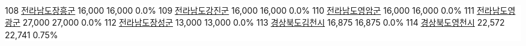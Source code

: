   <tr class="item">
    <td>108</td>
    <td><a href="/apt/전라남도장흥군">전라남도장흥군</a></td>
    <td>16,000</td>
    <td>16,000</td>
    <td>0.0%</td>
  </tr>

  <tr class="item">
    <td>109</td>
    <td><a href="/apt/전라남도강진군">전라남도강진군</a></td>
    <td>16,000</td>
    <td>16,000</td>
    <td>0.0%</td>
  </tr>

  <tr class="item">
    <td>110</td>
    <td><a href="/apt/전라남도영암군">전라남도영암군</a></td>
    <td>16,000</td>
    <td>16,000</td>
    <td>0.0%</td>
  </tr>

  <tr class="item">
    <td>111</td>
    <td><a href="/apt/전라남도영광군">전라남도영광군</a></td>
    <td>27,000</td>
    <td>27,000</td>
    <td>0.0%</td>
  </tr>

  <tr class="item">
    <td>112</td>
    <td><a href="/apt/전라남도장성군">전라남도장성군</a></td>
    <td>13,000</td>
    <td>13,000</td>
    <td>0.0%</td>
  </tr>

  <tr class="item">
    <td>113</td>
    <td><a href="/apt/경상북도김천시">경상북도김천시</a></td>
    <td>16,875</td>
    <td>16,875</td>
    <td>0.0%</td>
  </tr>

  <tr class="item">
    <td>114</td>
    <td><a href="/apt/경상북도영천시">경상북도영천시</a></td>
    <td>22,572</td>
    <td>22,741</td>
    <td>0.75%</td>
  </tr>
